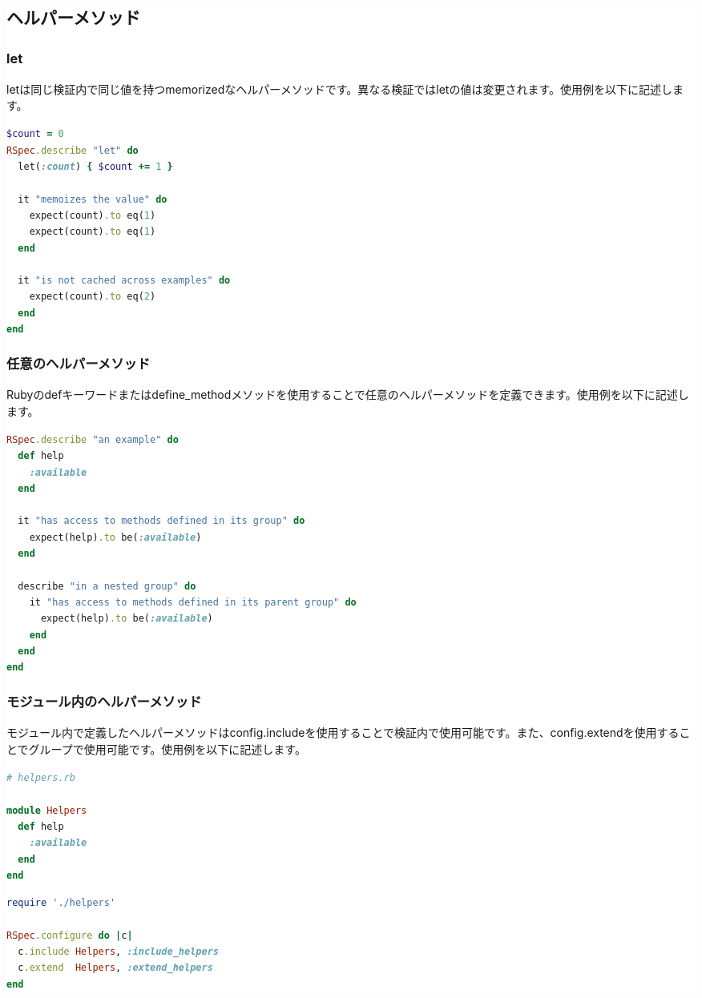 ## ヘルパーメソッド

### let

letは同じ検証内で同じ値を持つmemorizedなヘルパーメソッドです。異なる検証ではletの値は変更されます。使用例を以下に記述します。

~~~ruby
$count = 0
RSpec.describe "let" do
  let(:count) { $count += 1 }

  it "memoizes the value" do
    expect(count).to eq(1)
    expect(count).to eq(1)
  end

  it "is not cached across examples" do
    expect(count).to eq(2)
  end
end
~~~

### 任意のヘルパーメソッド

Rubyのdefキーワードまたはdefine_methodメソッドを使用することで任意のヘルパーメソッドを定義できます。使用例を以下に記述します。

~~~ruby
RSpec.describe "an example" do
  def help
    :available
  end

  it "has access to methods defined in its group" do
    expect(help).to be(:available)
  end

  describe "in a nested group" do
    it "has access to methods defined in its parent group" do
      expect(help).to be(:available)
    end
  end
end
~~~

### モジュール内のヘルパーメソッド

モジュール内で定義したヘルパーメソッドはconfig.includeを使用することで検証内で使用可能です。また、config.extendを使用することでグループで使用可能です。使用例を以下に記述します。

~~~ruby
# helpers.rb

module Helpers
  def help
    :available
  end
end
~~~
~~~ruby
require './helpers'

RSpec.configure do |c|
  c.include Helpers, :include_helpers
  c.extend  Helpers, :extend_helpers
end

~~~